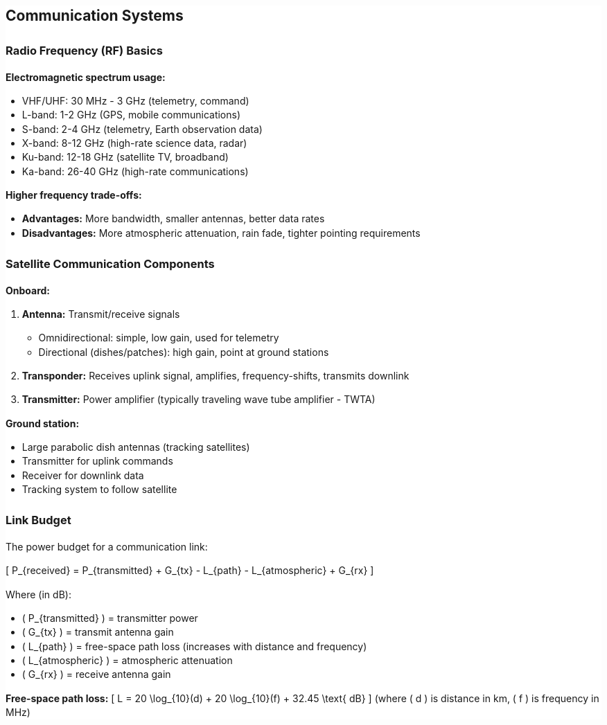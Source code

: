 ## Communication Systems

### Radio Frequency (RF) Basics

**Electromagnetic spectrum usage:**
- VHF/UHF: 30 MHz - 3 GHz (telemetry, command)
- L-band: 1-2 GHz (GPS, mobile communications)
- S-band: 2-4 GHz (telemetry, Earth observation data)
- X-band: 8-12 GHz (high-rate science data, radar)
- Ku-band: 12-18 GHz (satellite TV, broadband)
- Ka-band: 26-40 GHz (high-rate communications)

**Higher frequency trade-offs:**
- **Advantages:** More bandwidth, smaller antennas, better data rates
- **Disadvantages:** More atmospheric attenuation, rain fade, tighter pointing requirements

### Satellite Communication Components

**Onboard:**
1. **Antenna:** Transmit/receive signals
   - Omnidirectional: simple, low gain, used for telemetry
   - Directional (dishes/patches): high gain, point at ground stations
   
2. **Transponder:** Receives uplink signal, amplifies, frequency-shifts, transmits downlink
   
3. **Transmitter:** Power amplifier (typically traveling wave tube amplifier - TWTA)

**Ground station:**
- Large parabolic dish antennas (tracking satellites)
- Transmitter for uplink commands
- Receiver for downlink data
- Tracking system to follow satellite

### Link Budget

The power budget for a communication link:

\[
P_{received} = P_{transmitted} + G_{tx} - L_{path} - L_{atmospheric} + G_{rx}
\]

Where (in dB):
- \( P_{transmitted} \) = transmitter power
- \( G_{tx} \) = transmit antenna gain
- \( L_{path} \) = free-space path loss (increases with distance and frequency)
- \( L_{atmospheric} \) = atmospheric attenuation
- \( G_{rx} \) = receive antenna gain

**Free-space path loss:**
\[
L = 20 \log_{10}(d) + 20 \log_{10}(f) + 32.45 \text{ dB}
\]
(where \( d \) is distance in km, \( f \) is frequency in MHz)
